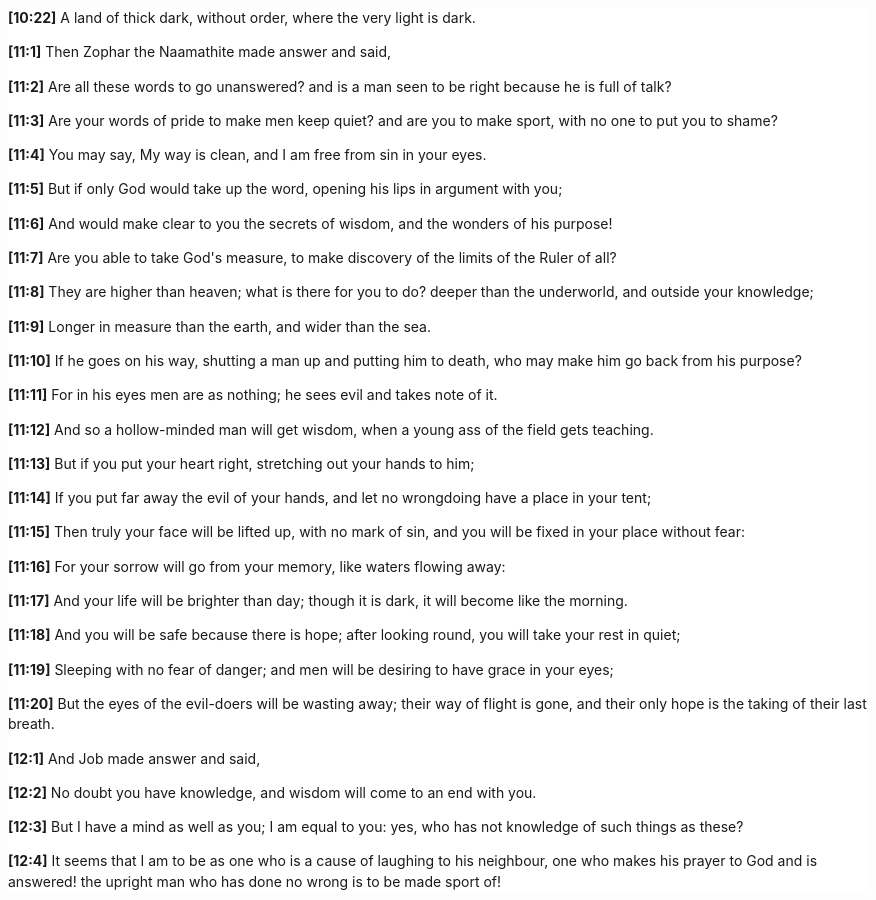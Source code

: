**[10:22]** A land of thick dark, without order, where the very light is dark.

**[11:1]** Then Zophar the Naamathite made answer and said,

**[11:2]** Are all these words to go unanswered? and is a man seen to be right because he is full of talk?

**[11:3]** Are your words of pride to make men keep quiet? and are you to make sport, with no one to put you to shame?

**[11:4]** You may say, My way is clean, and I am free from sin in your eyes.

**[11:5]** But if only God would take up the word, opening his lips in argument with you;

**[11:6]** And would make clear to you the secrets of wisdom, and the wonders of his purpose!

**[11:7]** Are you able to take God's measure, to make discovery of the limits of the Ruler of all?

**[11:8]** They are higher than heaven; what is there for you to do? deeper than the underworld, and outside your knowledge;

**[11:9]** Longer in measure than the earth, and wider than the sea.

**[11:10]** If he goes on his way, shutting a man up and putting him to death, who may make him go back from his purpose?

**[11:11]** For in his eyes men are as nothing; he sees evil and takes note of it.

**[11:12]** And so a hollow-minded man will get wisdom, when a young ass of the field gets teaching.

**[11:13]** But if you put your heart right, stretching out your hands to him;

**[11:14]** If you put far away the evil of your hands, and let no wrongdoing have a place in your tent;

**[11:15]** Then truly your face will be lifted up, with no mark of sin, and you will be fixed in your place without fear:

**[11:16]** For your sorrow will go from your memory, like waters flowing away:

**[11:17]** And your life will be brighter than day; though it is dark, it will become like the morning.

**[11:18]** And you will be safe because there is hope; after looking round, you will take your rest in quiet;

**[11:19]** Sleeping with no fear of danger; and men will be desiring to have grace in your eyes;

**[11:20]** But the eyes of the evil-doers will be wasting away; their way of flight is gone, and their only hope is the taking of their last breath.

**[12:1]** And Job made answer and said,

**[12:2]** No doubt you have knowledge, and wisdom will come to an end with you.

**[12:3]** But I have a mind as well as you; I am equal to you: yes, who has not knowledge of such things as these?

**[12:4]** It seems that I am to be as one who is a cause of laughing to his neighbour, one who makes his prayer to God and is answered! the upright man who has done no wrong is to be made sport of!
